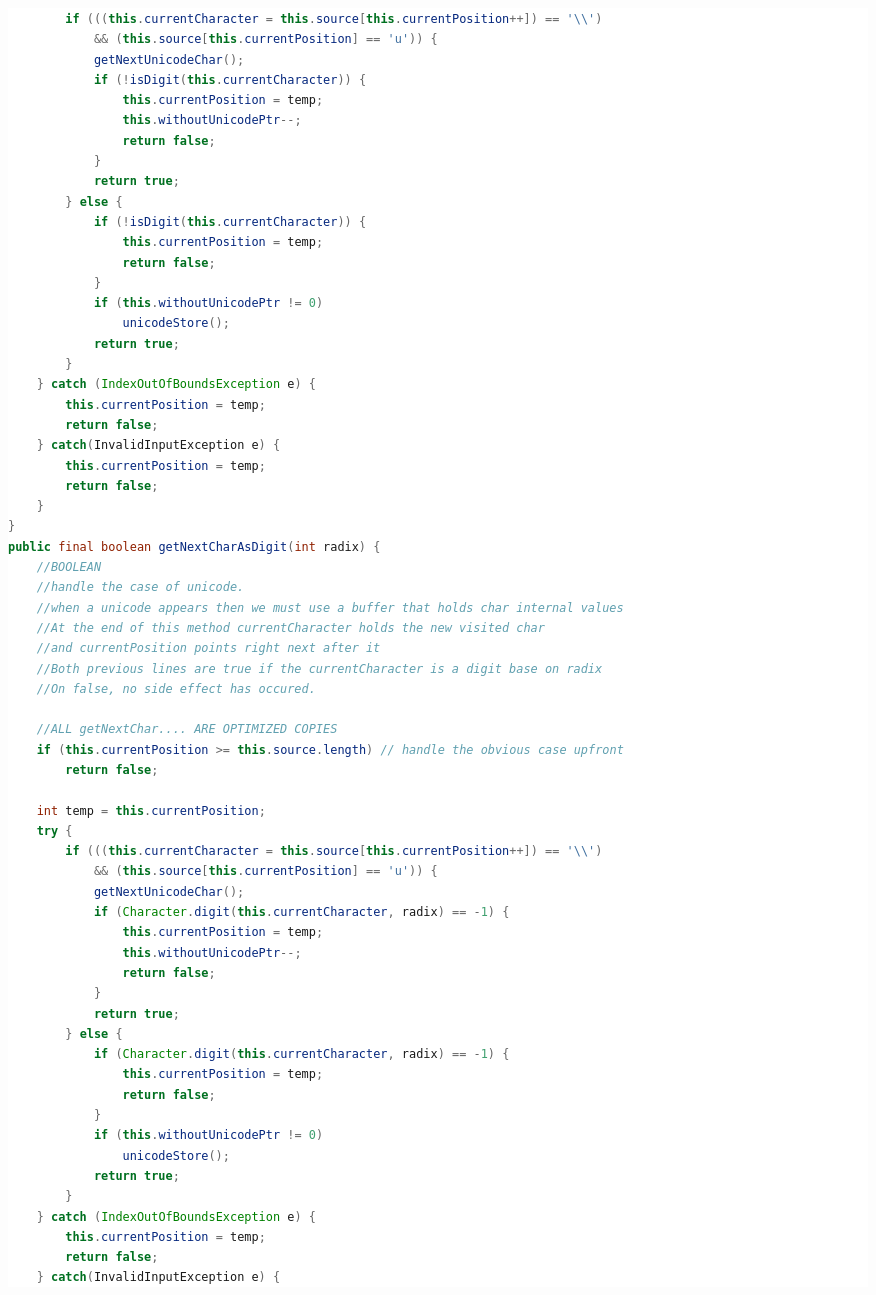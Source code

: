 ```java
		if (((this.currentCharacter = this.source[this.currentPosition++]) == '\\')
			&& (this.source[this.currentPosition] == 'u')) {
			getNextUnicodeChar();
			if (!isDigit(this.currentCharacter)) {
				this.currentPosition = temp;
				this.withoutUnicodePtr--;
				return false;
			}
			return true;
		} else {
			if (!isDigit(this.currentCharacter)) {
				this.currentPosition = temp;
				return false;
			}
			if (this.withoutUnicodePtr != 0)
				unicodeStore();
			return true;
		}
	} catch (IndexOutOfBoundsException e) {
		this.currentPosition = temp;
		return false;
	} catch(InvalidInputException e) {
		this.currentPosition = temp;
		return false;
	}
}
public final boolean getNextCharAsDigit(int radix) {
	//BOOLEAN
	//handle the case of unicode.
	//when a unicode appears then we must use a buffer that holds char internal values
	//At the end of this method currentCharacter holds the new visited char
	//and currentPosition points right next after it
	//Both previous lines are true if the currentCharacter is a digit base on radix
	//On false, no side effect has occured.

	//ALL getNextChar.... ARE OPTIMIZED COPIES 
	if (this.currentPosition >= this.source.length) // handle the obvious case upfront
		return false;

	int temp = this.currentPosition;
	try {
		if (((this.currentCharacter = this.source[this.currentPosition++]) == '\\')
			&& (this.source[this.currentPosition] == 'u')) {
			getNextUnicodeChar();
			if (Character.digit(this.currentCharacter, radix) == -1) {
				this.currentPosition = temp;
				this.withoutUnicodePtr--;
				return false;
			}
			return true;
		} else {
			if (Character.digit(this.currentCharacter, radix) == -1) {
				this.currentPosition = temp;
				return false;
			}
			if (this.withoutUnicodePtr != 0)
				unicodeStore();
			return true;
		}
	} catch (IndexOutOfBoundsException e) {
		this.currentPosition = temp;
		return false;
	} catch(InvalidInputException e) {
```